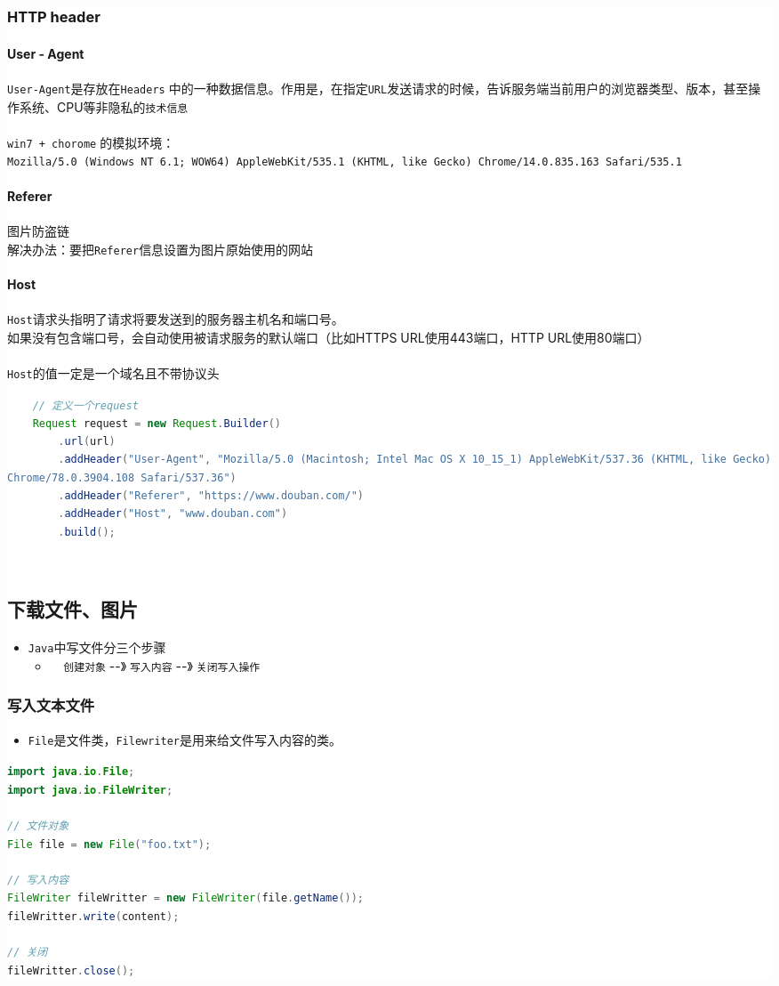 
<a name="AZggX"></a>
### HTTP header
<a name="Lj0pT"></a>
#### User - Agent
`User-Agent`是存放在`Headers` 中的一种数据信息。作用是，在指定`URL`发送请求的时候，告诉服务端当前用户的浏览器类型、版本，甚至操作系统、CPU等非隐私的`技术信息`<br />
<br />`win7 + chorome` 的模拟环境：<br />`Mozilla/5.0 (Windows NT 6.1; WOW64) AppleWebKit/535.1 (KHTML, like Gecko) Chrome/14.0.835.163 Safari/535.1`
<a name="sZJx9"></a>
#### Referer
图片防盗链<br />解决办法：要把`Referer`信息设置为图片原始使用的网站
<a name="VLzUf"></a>
#### Host
`Host`请求头指明了请求将要发送到的服务器主机名和端口号。<br />如果没有包含端口号，会自动使用被请求服务的默认端口（比如HTTPS URL使用443端口，HTTP URL使用80端口）<br />
<br />`Host`的值一定是一个域名且不带协议头<br />

```java
    // 定义一个request
    Request request = new Request.Builder()
        .url(url)
        .addHeader("User-Agent", "Mozilla/5.0 (Macintosh; Intel Mac OS X 10_15_1) AppleWebKit/537.36 (KHTML, like Gecko) Chrome/78.0.3904.108 Safari/537.36")
        .addHeader("Referer", "https://www.douban.com/")
        .addHeader("Host", "www.douban.com")
        .build();
```

<br />

<a name="NjLFC"></a>
## 下载文件、图片


- `Java`中写文件分三个步骤
   -     `创建对象`  --》 `写入内容`  --》 `关闭写入操作`
<a name="gdgAL"></a>
### 写入文本文件

- `File`是文件类，`Filewriter`是用来给文件写入内容的类。
```java
import java.io.File;
import java.io.FileWriter;

// 文件对象
File file = new File("foo.txt");

// 写入内容
FileWriter fileWritter = new FileWriter(file.getName());
fileWritter.write(content);

// 关闭
fileWritter.close();
```
